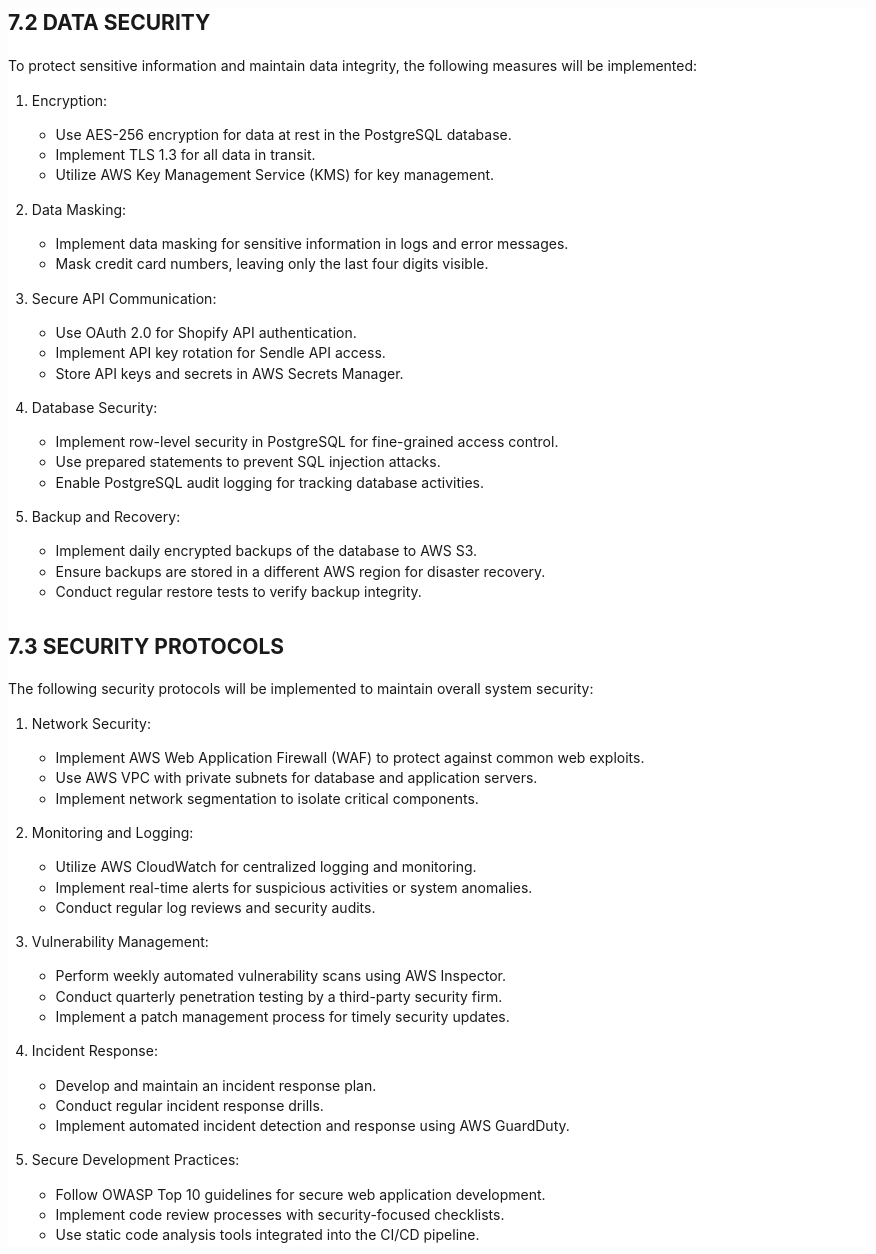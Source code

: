 ## 7.2 DATA SECURITY

To protect sensitive information and maintain data integrity, the following measures will be implemented:

1. Encryption:
   - Use AES-256 encryption for data at rest in the PostgreSQL database.
   - Implement TLS 1.3 for all data in transit.
   - Utilize AWS Key Management Service (KMS) for key management.

2. Data Masking:
   - Implement data masking for sensitive information in logs and error messages.
   - Mask credit card numbers, leaving only the last four digits visible.

3. Secure API Communication:
   - Use OAuth 2.0 for Shopify API authentication.
   - Implement API key rotation for Sendle API access.
   - Store API keys and secrets in AWS Secrets Manager.

4. Database Security:
   - Implement row-level security in PostgreSQL for fine-grained access control.
   - Use prepared statements to prevent SQL injection attacks.
   - Enable PostgreSQL audit logging for tracking database activities.

5. Backup and Recovery:
   - Implement daily encrypted backups of the database to AWS S3.
   - Ensure backups are stored in a different AWS region for disaster recovery.
   - Conduct regular restore tests to verify backup integrity.

## 7.3 SECURITY PROTOCOLS

The following security protocols will be implemented to maintain overall system security:

1. Network Security:
   - Implement AWS Web Application Firewall (WAF) to protect against common web exploits.
   - Use AWS VPC with private subnets for database and application servers.
   - Implement network segmentation to isolate critical components.

2. Monitoring and Logging:
   - Utilize AWS CloudWatch for centralized logging and monitoring.
   - Implement real-time alerts for suspicious activities or system anomalies.
   - Conduct regular log reviews and security audits.

3. Vulnerability Management:
   - Perform weekly automated vulnerability scans using AWS Inspector.
   - Conduct quarterly penetration testing by a third-party security firm.
   - Implement a patch management process for timely security updates.

4. Incident Response:
   - Develop and maintain an incident response plan.
   - Conduct regular incident response drills.
   - Implement automated incident detection and response using AWS GuardDuty.

5. Secure Development Practices:
   - Follow OWASP Top 10 guidelines for secure web application development.
   - Implement code review processes with security-focused checklists.
   - Use static code analysis tools integrated into the CI/CD pipeline.
